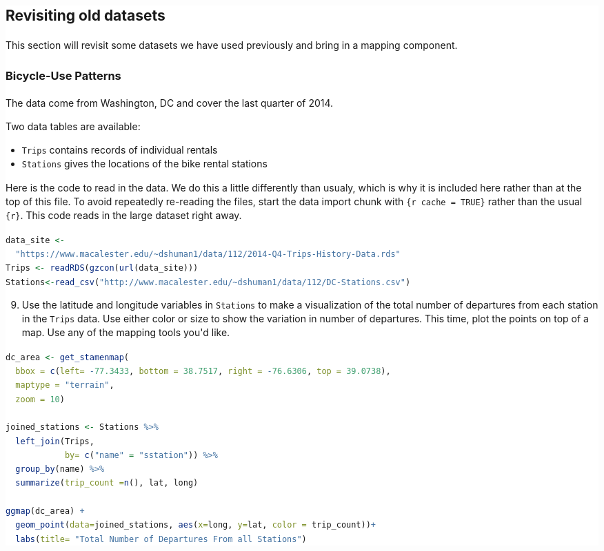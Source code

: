 ## Revisiting old datasets

This section will revisit some datasets we have used previously and bring in a mapping component. 

### Bicycle-Use Patterns

The data come from Washington, DC and cover the last quarter of 2014.

Two data tables are available:

- `Trips` contains records of individual rentals
- `Stations` gives the locations of the bike rental stations

Here is the code to read in the data. We do this a little differently than usualy, which is why it is included here rather than at the top of this file. To avoid repeatedly re-reading the files, start the data import chunk with `{r cache = TRUE}` rather than the usual `{r}`. This code reads in the large dataset right away.


```r
data_site <- 
  "https://www.macalester.edu/~dshuman1/data/112/2014-Q4-Trips-History-Data.rds" 
Trips <- readRDS(gzcon(url(data_site)))
Stations<-read_csv("http://www.macalester.edu/~dshuman1/data/112/DC-Stations.csv")
```

  9. Use the latitude and longitude variables in `Stations` to make a visualization of the total number of departures from each station in the `Trips` data. Use either color or size to show the variation in number of departures. This time, plot the points on top of a map. Use any of the mapping tools you'd like.
  

```r
dc_area <- get_stamenmap(
  bbox = c(left= -77.3433, bottom = 38.7517, right = -76.6306, top = 39.0738),
  maptype = "terrain", 
  zoom = 10)

joined_stations <- Stations %>% 
  left_join(Trips,
            by= c("name" = "sstation")) %>% 
  group_by(name) %>% 
  summarize(trip_count =n(), lat, long) 

ggmap(dc_area) +
  geom_point(data=joined_stations, aes(x=long, y=lat, color = trip_count))+
  labs(title= "Total Number of Departures From all Stations")
```
